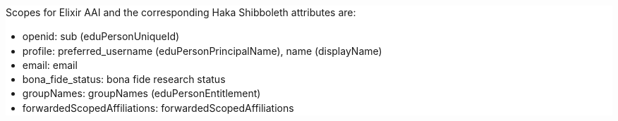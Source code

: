 Scopes for Elixir AAI and the corresponding Haka Shibboleth attributes are:

- openid: sub (eduPersonUniqueId)
- profile: preferred_username (eduPersonPrincipalName), name (displayName)
- email: email
- bona_fide_status: bona fide research status
- groupNames: groupNames (eduPersonEntitlement)
- forwardedScopedAffiliations: forwardedScopedAffiliations
